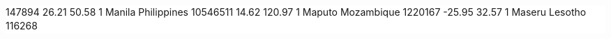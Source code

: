<td style="text-align:right;">
147894
</td>
<td style="text-align:right;">
26.21
</td>
<td style="text-align:right;">
50.58
</td>
<td style="text-align:right;">
1
</td>
</tr>
<tr>
<td style="text-align:left;">
Manila
</td>
<td style="text-align:right;">
Philippines
</td>
<td style="text-align:right;">
10546511
</td>
<td style="text-align:right;">
14.62
</td>
<td style="text-align:right;">
120.97
</td>
<td style="text-align:right;">
1
</td>
</tr>
<tr>
<td style="text-align:left;">
Maputo
</td>
<td style="text-align:right;">
Mozambique
</td>
<td style="text-align:right;">
1220167
</td>
<td style="text-align:right;">
-25.95
</td>
<td style="text-align:right;">
32.57
</td>
<td style="text-align:right;">
1
</td>
</tr>
<tr>
<td style="text-align:left;">
Maseru
</td>
<td style="text-align:right;">
Lesotho
</td>
<td style="text-align:right;">
116268
</td>
<td style="text-align:right;">